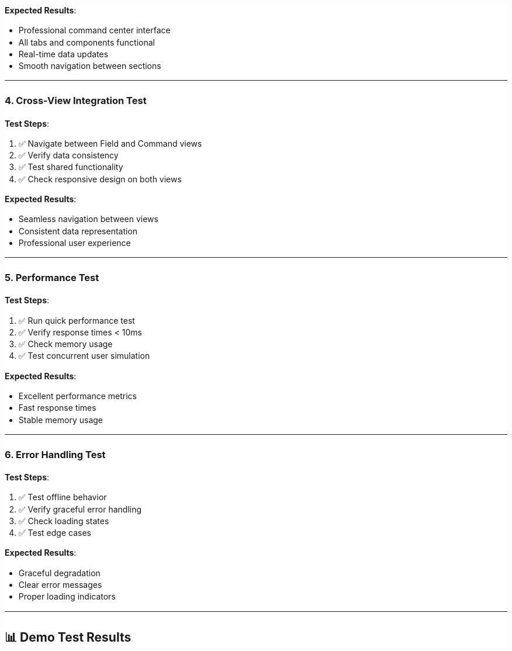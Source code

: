 **Expected Results**:
- Professional command center interface
- All tabs and components functional
- Real-time data updates
- Smooth navigation between sections

---

### **4. Cross-View Integration Test**

**Test Steps**:
1. ✅ Navigate between Field and Command views
2. ✅ Verify data consistency
3. ✅ Test shared functionality
4. ✅ Check responsive design on both views

**Expected Results**:
- Seamless navigation between views
- Consistent data representation
- Professional user experience

---

### **5. Performance Test**

**Test Steps**:
1. ✅ Run quick performance test
2. ✅ Verify response times < 10ms
3. ✅ Check memory usage
4. ✅ Test concurrent user simulation

**Expected Results**:
- Excellent performance metrics
- Fast response times
- Stable memory usage

---

### **6. Error Handling Test**

**Test Steps**:
1. ✅ Test offline behavior
2. ✅ Verify graceful error handling
3. ✅ Check loading states
4. ✅ Test edge cases

**Expected Results**:
- Graceful degradation
- Clear error messages
- Proper loading indicators

---

## 📊 **Demo Test Results**
